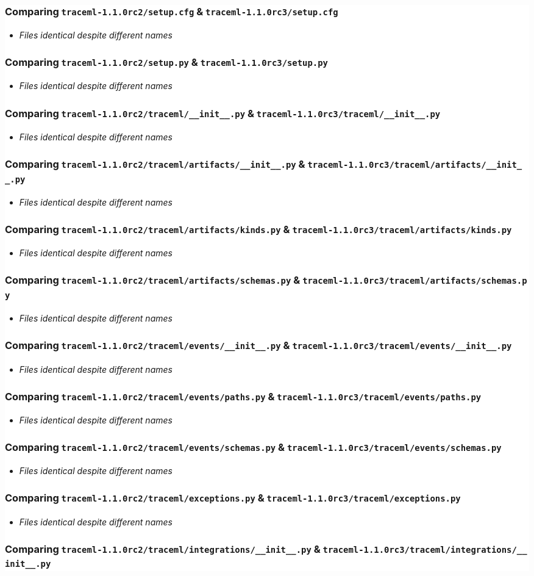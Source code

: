### Comparing `traceml-1.1.0rc2/setup.cfg` & `traceml-1.1.0rc3/setup.cfg`

 * *Files identical despite different names*

### Comparing `traceml-1.1.0rc2/setup.py` & `traceml-1.1.0rc3/setup.py`

 * *Files identical despite different names*

### Comparing `traceml-1.1.0rc2/traceml/__init__.py` & `traceml-1.1.0rc3/traceml/__init__.py`

 * *Files identical despite different names*

### Comparing `traceml-1.1.0rc2/traceml/artifacts/__init__.py` & `traceml-1.1.0rc3/traceml/artifacts/__init__.py`

 * *Files identical despite different names*

### Comparing `traceml-1.1.0rc2/traceml/artifacts/kinds.py` & `traceml-1.1.0rc3/traceml/artifacts/kinds.py`

 * *Files identical despite different names*

### Comparing `traceml-1.1.0rc2/traceml/artifacts/schemas.py` & `traceml-1.1.0rc3/traceml/artifacts/schemas.py`

 * *Files identical despite different names*

### Comparing `traceml-1.1.0rc2/traceml/events/__init__.py` & `traceml-1.1.0rc3/traceml/events/__init__.py`

 * *Files identical despite different names*

### Comparing `traceml-1.1.0rc2/traceml/events/paths.py` & `traceml-1.1.0rc3/traceml/events/paths.py`

 * *Files identical despite different names*

### Comparing `traceml-1.1.0rc2/traceml/events/schemas.py` & `traceml-1.1.0rc3/traceml/events/schemas.py`

 * *Files identical despite different names*

### Comparing `traceml-1.1.0rc2/traceml/exceptions.py` & `traceml-1.1.0rc3/traceml/exceptions.py`

 * *Files identical despite different names*

### Comparing `traceml-1.1.0rc2/traceml/integrations/__init__.py` & `traceml-1.1.0rc3/traceml/integrations/__init__.py`
